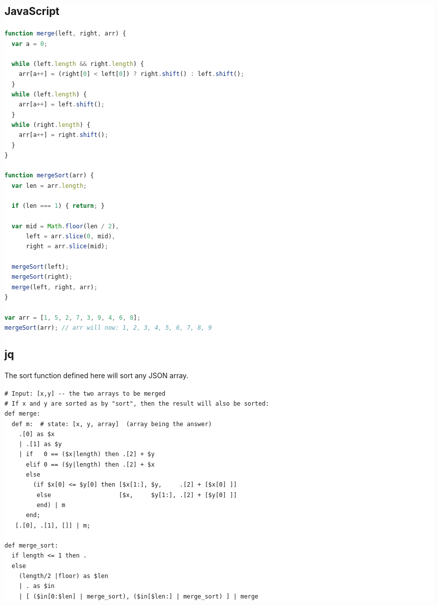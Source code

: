 

## JavaScript


```javascript
function merge(left, right, arr) {
  var a = 0;

  while (left.length && right.length) {
    arr[a++] = (right[0] < left[0]) ? right.shift() : left.shift();
  }
  while (left.length) {
    arr[a++] = left.shift();
  }
  while (right.length) {
    arr[a++] = right.shift();
  }
}

function mergeSort(arr) {
  var len = arr.length;

  if (len === 1) { return; }

  var mid = Math.floor(len / 2),
      left = arr.slice(0, mid),
      right = arr.slice(mid);

  mergeSort(left);
  mergeSort(right);
  merge(left, right, arr);
}

var arr = [1, 5, 2, 7, 3, 9, 4, 6, 8];
mergeSort(arr); // arr will now: 1, 2, 3, 4, 5, 6, 7, 8, 9
```



## jq

The sort function defined here will sort any JSON array.

```jq
# Input: [x,y] -- the two arrays to be merged
# If x and y are sorted as by "sort", then the result will also be sorted:
def merge:
  def m:  # state: [x, y, array]  (array being the answer)
    .[0] as $x
    | .[1] as $y
    | if   0 == ($x|length) then .[2] + $y
      elif 0 == ($y|length) then .[2] + $x
      else
        (if $x[0] <= $y[0] then [$x[1:], $y,     .[2] + [$x[0] ]]
         else                   [$x,     $y[1:], .[2] + [$y[0] ]]
         end) | m
      end;
   [.[0], .[1], []] | m;

def merge_sort:
  if length <= 1 then .
  else
    (length/2 |floor) as $len
    | . as $in
    | [ ($in[0:$len] | merge_sort), ($in[$len:] | merge_sort) ] | merge
```
